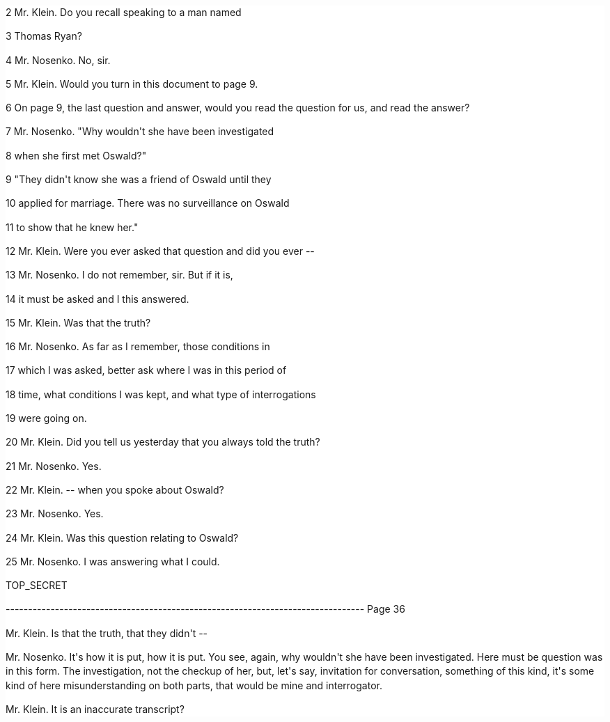 2 Mr. Klein. Do you recall speaking to a man named

3 Thomas Ryan?

4 Mr. Nosenko. No, sir.

5 Mr. Klein. Would you turn in this document to page 9.

6 On page 9, the last question and answer, would you read the
question for us, and read the answer?

7 Mr. Nosenko. "Why wouldn't she have been investigated

8 when she first met Oswald?"

9 "They didn't know she was a friend of Oswald until they

10 applied for marriage. There was no surveillance on Oswald

11 to show that he knew her."

12 Mr. Klein. Were you ever asked that question and did you
ever --

13 Mr. Nosenko. I do not remember, sir. But if it is,

14 it must be asked and I this answered.

15 Mr. Klein. Was that the truth?

16 Mr. Nosenko. As far as I remember, those conditions in

17 which I was asked, better ask where I was in this period of

18 time, what conditions I was kept, and what type of interrogations

19 were going on.

20 Mr. Klein. Did you tell us yesterday that you always
told the truth?

21 Mr. Nosenko. Yes.

22 Mr. Klein. -- when you spoke about Oswald?

23 Mr. Nosenko. Yes.

24 Mr. Klein. Was this question relating to Oswald?

25 Mr. Nosenko. I was answering what I could.

TOP_SECRET


-------------------------------------------------------------------------------- Page 36

Mr. Klein. Is that the truth, that they didn't --

Mr. Nosenko. It's how it is put, how it is put. You see, again, why wouldn't she have been investigated. Here must be question was in this form. The investigation, not the checkup of her, but, let's say, invitation for conversation, something of this kind, it's some kind of here misunderstanding on both parts, that would be mine and interrogator.

Mr. Klein. It is an inaccurate transcript?
